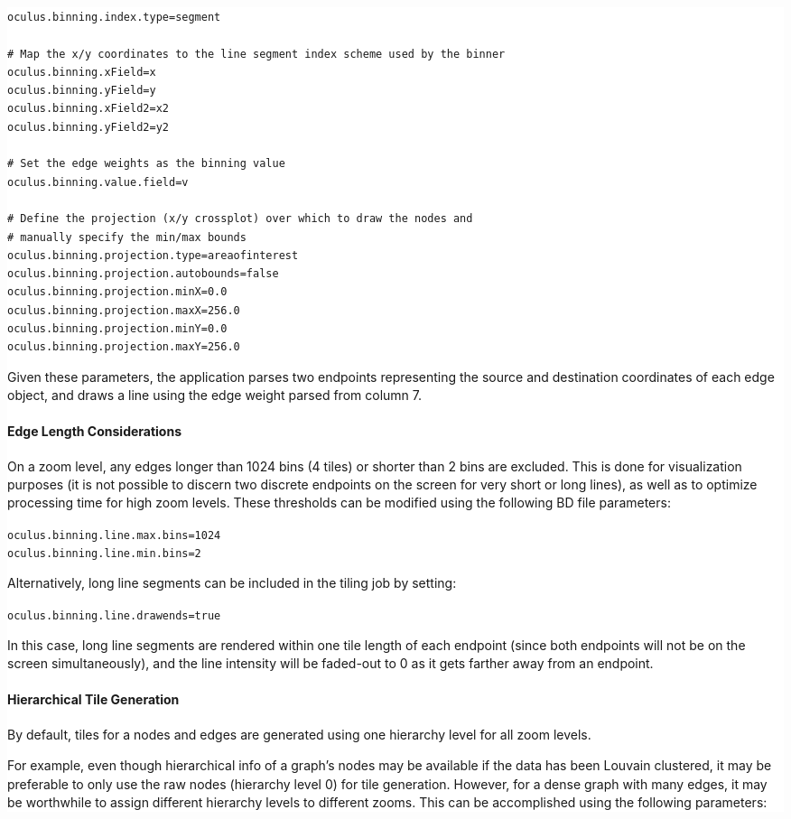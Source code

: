 ```text
oculus.binning.index.type=segment

# Map the x/y coordinates to the line segment index scheme used by the binner
oculus.binning.xField=x
oculus.binning.yField=y
oculus.binning.xField2=x2
oculus.binning.yField2=y2

# Set the edge weights as the binning value
oculus.binning.value.field=v

# Define the projection (x/y crossplot) over which to draw the nodes and 
# manually specify the min/max bounds
oculus.binning.projection.type=areaofinterest
oculus.binning.projection.autobounds=false
oculus.binning.projection.minX=0.0
oculus.binning.projection.maxX=256.0
oculus.binning.projection.minY=0.0
oculus.binning.projection.maxY=256.0
```

Given these parameters, the application parses two endpoints representing the source and destination coordinates of each edge object, and draws a line using the edge weight parsed from column 7.

#### Edge Length Considerations ####

On a zoom level, any edges longer than 1024 bins (4 tiles) or shorter than 2 bins are excluded. This is done for visualization purposes (it is not possible to discern two discrete endpoints on the screen for very short or long lines), as well as to optimize processing time for high zoom levels. These thresholds can be modified using the following BD file parameters:

```text
oculus.binning.line.max.bins=1024
oculus.binning.line.min.bins=2 
```

Alternatively, long line segments can be included in the tiling job by setting:

```text
oculus.binning.line.drawends=true
```

In this case, long line segments are rendered within one tile length of each endpoint (since both endpoints will not be on the screen simultaneously), and the line intensity will be faded-out to 0 as it gets farther away from an endpoint.

#### Hierarchical Tile Generation ####

By default, tiles for a nodes and edges are generated using one hierarchy level for all zoom levels. 

For example, even though hierarchical info of a graph’s nodes may be available if the data has been Louvain clustered, it may be preferable to only use the raw nodes (hierarchy level 0) for tile generation. However, for a dense graph with many edges, it may be worthwhile to assign different hierarchy levels to different zooms. This can be accomplished using the following parameters:
